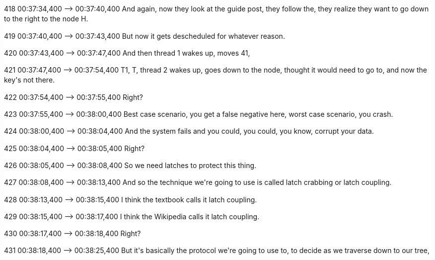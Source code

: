 418
00:37:34,400 --> 00:37:40,400
And again, now they look at the guide post, they follow the, they realize they want to go down to the right to the node H.

419
00:37:40,400 --> 00:37:43,400
But now it gets descheduled for whatever reason.

420
00:37:43,400 --> 00:37:47,400
And then thread 1 wakes up, moves 41,

421
00:37:47,400 --> 00:37:54,400
T1, T, thread 2 wakes up, goes down to the node, thought it would need to go to, and now the key's not there.

422
00:37:54,400 --> 00:37:55,400
Right?

423
00:37:55,400 --> 00:38:00,400
Best case scenario, you get a false negative here, worst case scenario, you crash.

424
00:38:00,400 --> 00:38:04,400
And the system fails and you could, you could, you know, corrupt your data.

425
00:38:04,400 --> 00:38:05,400
Right?

426
00:38:05,400 --> 00:38:08,400
So we need latches to protect this thing.

427
00:38:08,400 --> 00:38:13,400
And so the technique we're going to use is called latch crabbing or latch coupling.

428
00:38:13,400 --> 00:38:15,400
I think the textbook calls it latch coupling.

429
00:38:15,400 --> 00:38:17,400
I think the Wikipedia calls it latch coupling.

430
00:38:17,400 --> 00:38:18,400
Right?

431
00:38:18,400 --> 00:38:25,400
But it's basically the protocol we're going to use to, to decide as we traverse down to our tree,
